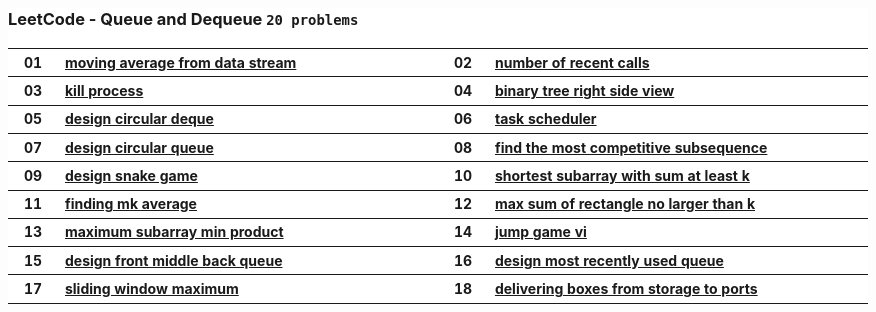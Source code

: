### LeetCode - Queue and Dequeue `20 problems`

<table>
    <tbody>
        <tr>
<th align="center" width="50px">01</th><th align="left" width="550px"><a href="https://leetcode.com/problems/moving-average-from-data-stream/">moving average from data stream</a></th>
<th align="center" width="50px">02</th><th align="left" width="550px"><a href="https://leetcode.com/problems/number-of-recent-calls/">number of recent calls</a></th>
        </tr>
        <tr>
<th align="center" width="50px">03</th><th align="left" width="550px"><a href="https://leetcode.com/problems/kill-process/">kill process</a></th>
<th align="center" width="50px">04</th><th align="left" width="550px"><a href="https://leetcode.com/problems/binary-tree-right-side-view/">binary tree right side view</a></th>
        </tr>
        <tr>
<th align="center" width="50px">05</th><th align="left" width="550px"><a href="https://leetcode.com/problems/design-circular-deque/">design circular deque</a></th>
<th align="center" width="50px">06</th><th align="left" width="550px"><a href="https://leetcode.com/problems/task-scheduler/">task scheduler</a></th>
        </tr>
        <tr>
<th align="center" width="50px">07</th><th align="left" width="550px"><a href="https://leetcode.com/problems/design-circular-queue/">design circular queue</a></th>
<th align="center" width="50px">08</th><th align="left" width="550px"><a href="https://leetcode.com/problems/find-the-most-competitive-subsequence/">find the most competitive subsequence</a></th>
        </tr>
        <tr>
<th align="center" width="50px">09</th><th align="left" width="550px"><a href="https://leetcode.com/problems/design-snake-game/">design snake game</a></th>
<th align="center" width="50px">10</th><th align="left" width="550px"><a href="https://leetcode.com/problems/shortest-subarray-with-sum-at-least-k/">shortest subarray with sum at least k</a></th>
        </tr>
        <tr>
<th align="center" width="50px">11</th><th align="left" width="550px"><a href="https://leetcode.com/problems/finding-mk-average/">finding mk average</a></th>
<th align="center" width="50px">12</th><th align="left" width="550px"><a href="https://leetcode.com/problems/max-sum-of-rectangle-no-larger-than-k/">max sum of rectangle no larger than k</a></th>
        </tr>
        <tr>
<th align="center" width="50px">13</th><th align="left" width="550px"><a href="https://leetcode.com/problems/maximum-subarray-min-product/">maximum subarray min product</a></th>
<th align="center" width="50px">14</th><th align="left" width="550px"><a href="https://leetcode.com/problems/jump-game-vi/">jump game vi</a></th>
        </tr>
        <tr>
<th align="center" width="50px">15</th><th align="left" width="550px"><a href="https://leetcode.com/problems/design-front-middle-back-queue/">design front middle back queue</a></th>
<th align="center" width="50px">16</th><th align="left" width="550px"><a href="https://leetcode.com/problems/design-most-recently-used-queue/">design most recently used queue</a></th>
        </tr>
        <tr>
<th align="center" width="50px">17</th><th align="left" width="550px"><a href="https://leetcode.com/problems/sliding-window-maximum/">sliding window maximum</a></th>
<th align="center" width="50px">18</th><th align="left" width="550px"><a href="https://leetcode.com/problems/delivering-boxes-from-storage-to-ports/">delivering boxes from storage to ports</a></th>
        </tr>
    </tbody>
</table>
